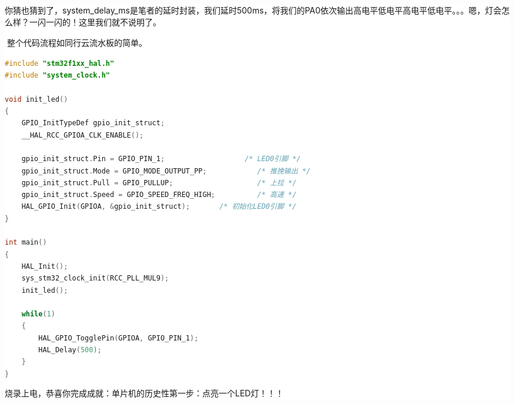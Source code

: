 ​	你猜也猜到了，system_delay_ms是笔者的延时封装，我们延时500ms，将我们的PA0依次输出高电平低电平高电平低电平。。。嗯，灯会怎么样？一闪一闪的！这里我们就不说明了。

​	整个代码流程如同行云流水板的简单。

```c
#include "stm32f1xx_hal.h"
#include "system_clock.h"

void init_led()
{
    GPIO_InitTypeDef gpio_init_struct;
    __HAL_RCC_GPIOA_CLK_ENABLE();                                 

    gpio_init_struct.Pin = GPIO_PIN_1;                   /* LED0引脚 */
    gpio_init_struct.Mode = GPIO_MODE_OUTPUT_PP;            /* 推挽输出 */
    gpio_init_struct.Pull = GPIO_PULLUP;                    /* 上拉 */
    gpio_init_struct.Speed = GPIO_SPEED_FREQ_HIGH;          /* 高速 */
    HAL_GPIO_Init(GPIOA, &gpio_init_struct);       /* 初始化LED0引脚 */
}

int main()
{
    HAL_Init();
    sys_stm32_clock_init(RCC_PLL_MUL9);
    init_led();

    while(1)
    {
        HAL_GPIO_TogglePin(GPIOA, GPIO_PIN_1);
        HAL_Delay(500);
    }
}
```

​	烧录上电，恭喜你完成成就：单片机的历史性第一步：点亮一个LED灯！！！
